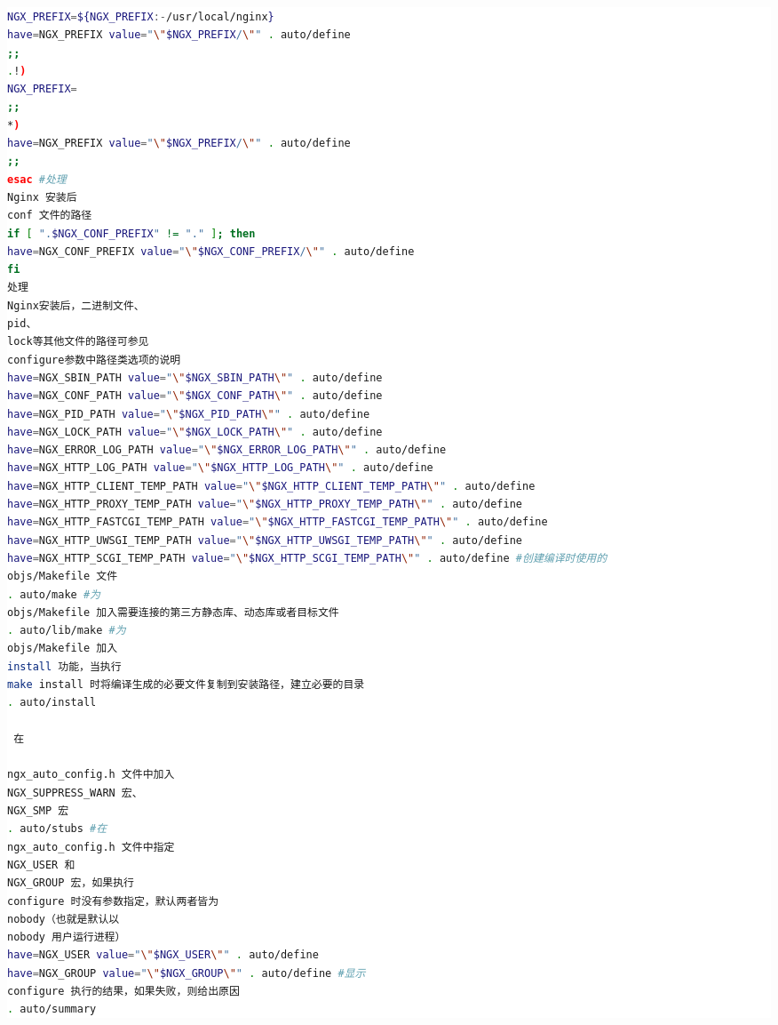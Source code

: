 ```bash
NGX_PREFIX=${NGX_PREFIX:-/usr/local/nginx}
have=NGX_PREFIX value="\"$NGX_PREFIX/\"" . auto/define
;;
.!)
NGX_PREFIX=
;;
*)
have=NGX_PREFIX value="\"$NGX_PREFIX/\"" . auto/define
;;
esac #处理
Nginx 安装后
conf 文件的路径
if [ ".$NGX_CONF_PREFIX" != "." ]; then
have=NGX_CONF_PREFIX value="\"$NGX_CONF_PREFIX/\"" . auto/define
fi
处理
Nginx安装后，二进制文件、
pid、
lock等其他文件的路径可参见
configure参数中路径类选项的说明
have=NGX_SBIN_PATH value="\"$NGX_SBIN_PATH\"" . auto/define
have=NGX_CONF_PATH value="\"$NGX_CONF_PATH\"" . auto/define
have=NGX_PID_PATH value="\"$NGX_PID_PATH\"" . auto/define
have=NGX_LOCK_PATH value="\"$NGX_LOCK_PATH\"" . auto/define
have=NGX_ERROR_LOG_PATH value="\"$NGX_ERROR_LOG_PATH\"" . auto/define
have=NGX_HTTP_LOG_PATH value="\"$NGX_HTTP_LOG_PATH\"" . auto/define
have=NGX_HTTP_CLIENT_TEMP_PATH value="\"$NGX_HTTP_CLIENT_TEMP_PATH\"" . auto/define
have=NGX_HTTP_PROXY_TEMP_PATH value="\"$NGX_HTTP_PROXY_TEMP_PATH\"" . auto/define
have=NGX_HTTP_FASTCGI_TEMP_PATH value="\"$NGX_HTTP_FASTCGI_TEMP_PATH\"" . auto/define
have=NGX_HTTP_UWSGI_TEMP_PATH value="\"$NGX_HTTP_UWSGI_TEMP_PATH\"" . auto/define
have=NGX_HTTP_SCGI_TEMP_PATH value="\"$NGX_HTTP_SCGI_TEMP_PATH\"" . auto/define #创建编译时使用的
objs/Makefile 文件
. auto/make #为
objs/Makefile 加入需要连接的第三方静态库、动态库或者目标文件
. auto/lib/make #为
objs/Makefile 加入
install 功能，当执行
make install 时将编译生成的必要文件复制到安装路径，建立必要的目录
. auto/install

 在

ngx_auto_config.h 文件中加入
NGX_SUPPRESS_WARN 宏、
NGX_SMP 宏
. auto/stubs #在
ngx_auto_config.h 文件中指定
NGX_USER 和
NGX_GROUP 宏，如果执行
configure 时没有参数指定，默认两者皆为
nobody（也就是默认以
nobody 用户运行进程）
have=NGX_USER value="\"$NGX_USER\"" . auto/define
have=NGX_GROUP value="\"$NGX_GROUP\"" . auto/define #显示
configure 执行的结果，如果失败，则给出原因
. auto/summary
```

